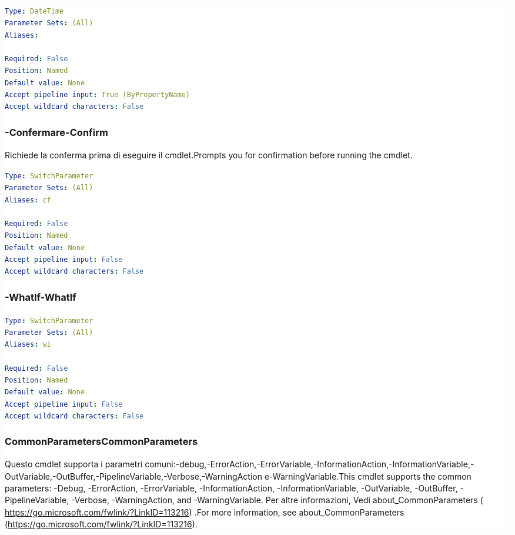 ```yaml
Type: DateTime
Parameter Sets: (All)
Aliases:

Required: False
Position: Named
Default value: None
Accept pipeline input: True (ByPropertyName)
Accept wildcard characters: False
```

### <span data-ttu-id="23e42-140">-Confermare</span><span class="sxs-lookup"><span data-stu-id="23e42-140">-Confirm</span></span>
<span data-ttu-id="23e42-141">Richiede la conferma prima di eseguire il cmdlet.</span><span class="sxs-lookup"><span data-stu-id="23e42-141">Prompts you for confirmation before running the cmdlet.</span></span>

```yaml
Type: SwitchParameter
Parameter Sets: (All)
Aliases: cf

Required: False
Position: Named
Default value: None
Accept pipeline input: False
Accept wildcard characters: False
```

### <span data-ttu-id="23e42-142">-WhatIf</span><span class="sxs-lookup"><span data-stu-id="23e42-142">-WhatIf</span></span>
```yaml
Type: SwitchParameter
Parameter Sets: (All)
Aliases: wi

Required: False
Position: Named
Default value: None
Accept pipeline input: False
Accept wildcard characters: False
```

### <span data-ttu-id="23e42-143">CommonParameters</span><span class="sxs-lookup"><span data-stu-id="23e42-143">CommonParameters</span></span>
<span data-ttu-id="23e42-144">Questo cmdlet supporta i parametri comuni:-debug,-ErrorAction,-ErrorVariable,-InformationAction,-InformationVariable,-OutVariable,-OutBuffer,-PipelineVariable,-Verbose,-WarningAction e-WarningVariable.</span><span class="sxs-lookup"><span data-stu-id="23e42-144">This cmdlet supports the common parameters: -Debug, -ErrorAction, -ErrorVariable, -InformationAction, -InformationVariable, -OutVariable, -OutBuffer, -PipelineVariable, -Verbose, -WarningAction, and -WarningVariable.</span></span> <span data-ttu-id="23e42-145">Per altre informazioni, Vedi about_CommonParameters ( https://go.microsoft.com/fwlink/?LinkID=113216) .</span><span class="sxs-lookup"><span data-stu-id="23e42-145">For more information, see about_CommonParameters (https://go.microsoft.com/fwlink/?LinkID=113216).</span></span>
